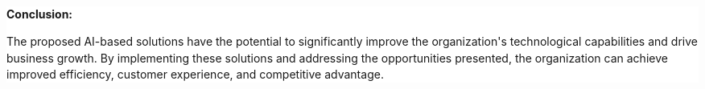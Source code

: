 **Conclusion:**

The proposed AI-based solutions have the potential to significantly improve the organization's technological capabilities and drive business growth. By implementing these solutions and addressing the opportunities presented, the organization can achieve improved efficiency, customer experience, and competitive advantage.

